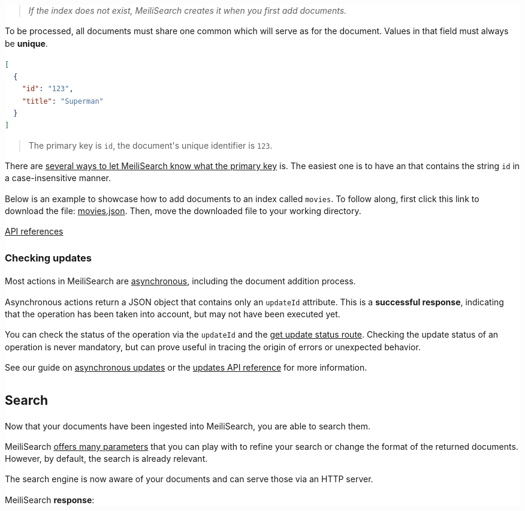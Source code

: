 > _If the index does not exist, MeiliSearch creates it when you first add documents._

To be processed, all documents must share one common <clientGlossary word="field" /> which will serve as [<clientGlossary word="primary key" />](/learn/core_concepts/documents.md#primary-key) for the document. Values in that field must always be **unique**.

```json
[
  {
    "id": "123",
    "title": "Superman"
  }
]
```

> The primary key is `id`, the document's unique identifier is `123`.

There are [several ways to let MeiliSearch know what the primary key](/learn/core_concepts/documents.md#primary-key) is. The easiest one is to have an <clientGlossary word="attribute" /> that contains the string `id` in a case-insensitive manner.

Below is an example to showcase how to add documents to an index called `movies`. To follow along, first click this link to download the file: <a id="downloadMovie" href="/movies.json" download="movies.json">movies.json</a>. Then, move the downloaded file to your working directory.

<CodeSamples id="getting_started_add_documents_md" />

[API references](/reference/api/documents.md)

### Checking updates

Most actions in MeiliSearch are [asynchronous](/learn/advanced/asynchronous_updates.md), including the document addition process.

Asynchronous actions return a JSON object that contains only an `updateId` attribute. This is a **successful response**, indicating that the operation has been taken into account, but may not have been executed yet.

You can check the status of the operation via the `updateId` and the [get update status route](/reference/api/updates.md). Checking the update status of an operation is never mandatory, but can prove useful in tracing the origin of errors or unexpected behavior.

See our guide on [asynchronous updates](/learn/advanced/asynchronous_updates.md) or the [updates API reference](/reference/api/updates.md) for more information.

## Search

Now that your documents have been ingested into MeiliSearch, you are able to search them.

MeiliSearch [offers many parameters](/reference/features/search_parameters.md) that you can play with to refine your search or change the format of the returned documents. However, by default, the search is already relevant.

The search engine is now aware of your documents and can serve those via an HTTP server.

<CodeSamples id="getting_started_search_md" />

MeiliSearch **response**:
